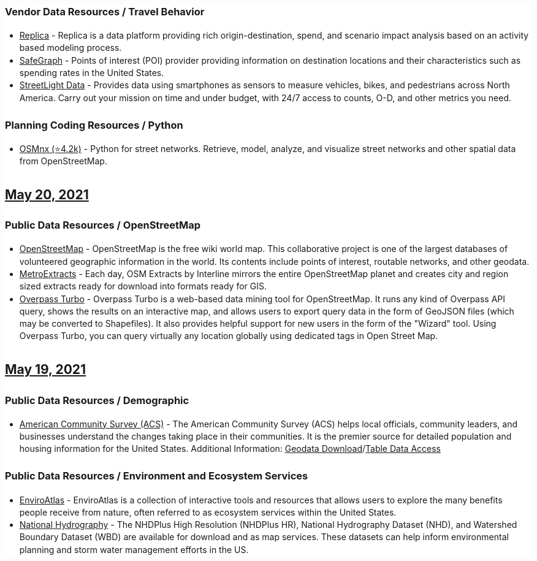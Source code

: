 ### Vendor Data Resources / Travel Behavior

*   [Replica](https://replicahq.com/platform) -  Replica is a data platform providing rich origin-destination, spend, and scenario impact analysis based on an activity based modeling process.
*   [SafeGraph](https://www.safegraph.com/) -  Points of interest (POI) provider providing information on destination locations and their characteristics such as spending rates in the United States.
*   [StreetLight Data](https://www.streetlightdata.com/) - Provides data using smartphones as sensors to measure vehicles, bikes, and pedestrians across North America. Carry out your mission on time and under budget, with 24/7 access to counts, O-D, and other metrics you need.

### Planning Coding Resources / Python

*   [OSMnx (⭐4.2k)](https://github.com/gboeing/osmnx) - Python for street networks. Retrieve, model, analyze, and visualize street networks and other spatial data from OpenStreetMap.

## [May 20, 2021](/content/2021/05/20/README.md)

### Public Data Resources / OpenStreetMap

*   [OpenStreetMap](https://www.openstreetmap.org/) - OpenStreetMap is the free wiki world map. This collaborative project is one of the largest databases of volunteered geographic information in the world. Its contents include points of interest, routable networks, and other geodata.
*   [MetroExtracts](https://www.interline.io/osm/extracts/) - Each day, OSM Extracts by Interline mirrors the entire OpenStreetMap planet and creates city and region sized extracts ready for download into formats ready for GIS.
*   [Overpass Turbo](https://overpass-turbo.eu/) -  Overpass Turbo is a web-based data mining tool for OpenStreetMap. It runs any kind of Overpass API query, shows the results on an interactive map, and allows users to export query data in the form of GeoJSON files (which may be converted to Shapefiles). It also provides helpful support for new users in the form of the "Wizard" tool. Using Overpass Turbo, you can query virtually any location globally using dedicated tags in Open Street Map.

## [May 19, 2021](/content/2021/05/19/README.md)

### Public Data Resources / Demographic

*   [American Community Survey (ACS)](https://www.census.gov/programs-surveys/acs) - The American Community Survey (ACS) helps local officials, community leaders, and businesses understand the changes taking place in their communities. It is the premier source for detailed population and housing information for the United States. Additional Information: [Geodata Download](https://www.census.gov/geographies/mapping-files/time-series/geo/tiger-data.html)/[Table Data Access](https://data.census.gov/cedsci/)

### Public Data Resources / Environment and Ecosystem Services

*   [EnviroAtlas](https://www.epa.gov/enviroatlas) - EnviroAtlas is a collection of interactive tools and resources that allows users to explore the many benefits people receive from nature, often referred to as ecosystem services within the United States.
*   [National Hydrography](https://www.usgs.gov/core-science-systems/ngp/national-hydrography/access-national-hydrography-products) - The NHDPlus High Resolution (NHDPlus HR), National Hydrography Dataset (NHD), and Watershed Boundary Dataset (WBD) are available for download and as map services. These datasets can help inform environmental planning and storm water management efforts in the US.
